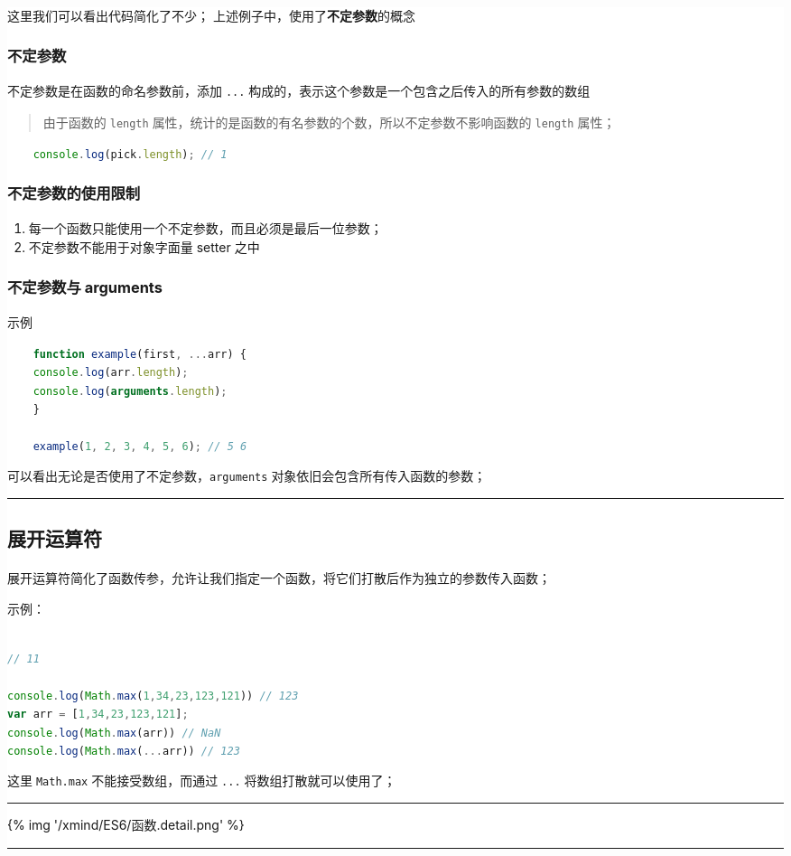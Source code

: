 这里我们可以看出代码简化了不少；
上述例子中，使用了**不定参数**的概念

### 不定参数

不定参数是在函数的命名参数前，添加 `...` 构成的，表示这个参数是一个包含之后传入的所有参数的数组

> 由于函数的 `length` 属性，统计的是函数的有名参数的个数，所以不定参数不影响函数的 `length` 属性；

```js
    console.log(pick.length); // 1
```

### 不定参数的使用限制

1. 每一个函数只能使用一个不定参数，而且必须是最后一位参数；
2. 不定参数不能用于对象字面量 setter 之中

### 不定参数与 arguments

示例

```js learn01-10
    function example(first, ...arr) {
    console.log(arr.length);
    console.log(arguments.length);
    }

    example(1, 2, 3, 4, 5, 6); // 5 6
```

可以看出无论是否使用了不定参数，`arguments` 对象依旧会包含所有传入函数的参数；

******

## 展开运算符

展开运算符简化了函数传参，允许让我们指定一个函数，将它们打散后作为独立的参数传入函数；

示例：

```js learn01-11

// 11

console.log(Math.max(1,34,23,123,121)) // 123
var arr = [1,34,23,123,121];
console.log(Math.max(arr)) // NaN
console.log(Math.max(...arr)) // 123

```

这里 `Math.max` 不能接受数组，而通过 `...` 将数组打散就可以使用了；

******

{% img '/xmind/ES6/函数.detail.png' %}

******